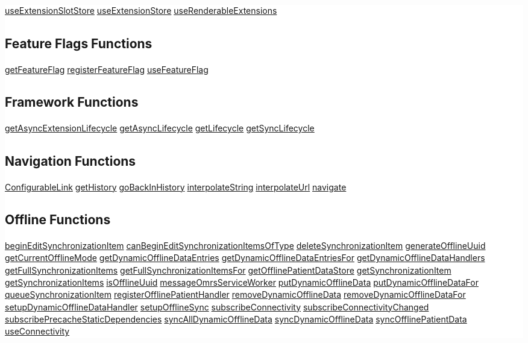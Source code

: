  [useExtensionSlotStore](API.md#useextensionslotstore)
 [useExtensionStore](API.md#useextensionstore)
 [useRenderableExtensions](API.md#userenderableextensions)

## Feature Flags Functions

 [getFeatureFlag](API.md#getfeatureflag)
 [registerFeatureFlag](API.md#registerfeatureflag)
 [useFeatureFlag](API.md#usefeatureflag)

## Framework Functions

 [getAsyncExtensionLifecycle](API.md#getasyncextensionlifecycle)
 [getAsyncLifecycle](API.md#getasynclifecycle)
 [getLifecycle](API.md#getlifecycle)
 [getSyncLifecycle](API.md#getsynclifecycle)

## Navigation Functions

 [ConfigurableLink](API.md#configurablelink)
 [getHistory](API.md#gethistory)
 [goBackInHistory](API.md#gobackinhistory)
 [interpolateString](API.md#interpolatestring)
 [interpolateUrl](API.md#interpolateurl)
 [navigate](API.md#navigate)

## Offline Functions

 [beginEditSynchronizationItem](API.md#begineditsynchronizationitem)
 [canBeginEditSynchronizationItemsOfType](API.md#canbegineditsynchronizationitemsoftype)
 [deleteSynchronizationItem](API.md#deletesynchronizationitem)
 [generateOfflineUuid](API.md#generateofflineuuid)
 [getCurrentOfflineMode](API.md#getcurrentofflinemode)
 [getDynamicOfflineDataEntries](API.md#getdynamicofflinedataentries)
 [getDynamicOfflineDataEntriesFor](API.md#getdynamicofflinedataentriesfor)
 [getDynamicOfflineDataHandlers](API.md#getdynamicofflinedatahandlers)
 [getFullSynchronizationItems](API.md#getfullsynchronizationitems)
 [getFullSynchronizationItemsFor](API.md#getfullsynchronizationitemsfor)
 [getOfflinePatientDataStore](API.md#getofflinepatientdatastore)
 [getSynchronizationItem](API.md#getsynchronizationitem)
 [getSynchronizationItems](API.md#getsynchronizationitems)
 [isOfflineUuid](API.md#isofflineuuid)
 [messageOmrsServiceWorker](API.md#messageomrsserviceworker)
 [putDynamicOfflineData](API.md#putdynamicofflinedata)
 [putDynamicOfflineDataFor](API.md#putdynamicofflinedatafor)
 [queueSynchronizationItem](API.md#queuesynchronizationitem)
 [registerOfflinePatientHandler](API.md#registerofflinepatienthandler)
 [removeDynamicOfflineData](API.md#removedynamicofflinedata)
 [removeDynamicOfflineDataFor](API.md#removedynamicofflinedatafor)
 [setupDynamicOfflineDataHandler](API.md#setupdynamicofflinedatahandler)
 [setupOfflineSync](API.md#setupofflinesync)
 [subscribeConnectivity](API.md#subscribeconnectivity)
 [subscribeConnectivityChanged](API.md#subscribeconnectivitychanged)
 [subscribePrecacheStaticDependencies](API.md#subscribeprecachestaticdependencies)
 [syncAllDynamicOfflineData](API.md#syncalldynamicofflinedata)
 [syncDynamicOfflineData](API.md#syncdynamicofflinedata)
 [syncOfflinePatientData](API.md#syncofflinepatientdata)
 [useConnectivity](API.md#useconnectivity)
